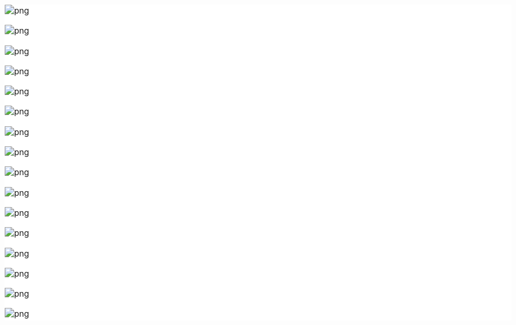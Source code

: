 
![png](/resources/triplet_generator_files/triplet_generator_11_14.png)



![png](/resources/triplet_generator_files/triplet_generator_11_15.png)



![png](/resources/triplet_generator_files/triplet_generator_11_16.png)



![png](/resources/triplet_generator_files/triplet_generator_11_17.png)



![png](/resources/triplet_generator_files/triplet_generator_11_18.png)



![png](/resources/triplet_generator_files/triplet_generator_11_19.png)



![png](/resources/triplet_generator_files/triplet_generator_11_20.png)



![png](/resources/triplet_generator_files/triplet_generator_11_21.png)



![png](/resources/triplet_generator_files/triplet_generator_11_22.png)



![png](/resources/triplet_generator_files/triplet_generator_11_23.png)



![png](/resources/triplet_generator_files/triplet_generator_11_24.png)



![png](/resources/triplet_generator_files/triplet_generator_11_25.png)



![png](/resources/triplet_generator_files/triplet_generator_11_26.png)



![png](/resources/triplet_generator_files/triplet_generator_11_27.png)



![png](/resources/triplet_generator_files/triplet_generator_11_28.png)



![png](/resources/triplet_generator_files/triplet_generator_11_29.png)
